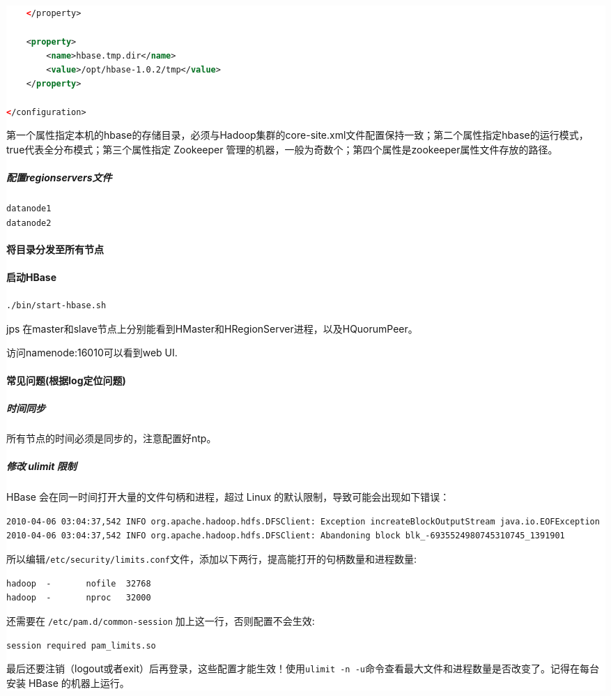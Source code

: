 ```xml
    </property>

    <property>
        <name>hbase.tmp.dir</name>
        <value>/opt/hbase-1.0.2/tmp</value>
    </property>

</configuration>
```
第一个属性指定本机的hbase的存储目录，必须与Hadoop集群的core-site.xml文件配置保持一致；第二个属性指定hbase的运行模式，true代表全分布模式；第三个属性指定 Zookeeper 管理的机器，一般为奇数个；第四个属性是zookeeper属性文件存放的路径。

##### 配置regionservers文件
```
datanode1
datanode2
```

#### 将目录分发至所有节点

#### 启动HBase
```
./bin/start-hbase.sh
```

jps 在master和slave节点上分别能看到HMaster和HRegionServer进程，以及HQuorumPeer。

访问namenode:16010可以看到web UI.

#### 常见问题(根据log定位问题)

##### 时间同步
所有节点的时间必须是同步的，注意配置好ntp。

##### 修改 ulimit 限制
HBase 会在同一时间打开大量的文件句柄和进程，超过 Linux 的默认限制，导致可能会出现如下错误：
```
2010-04-06 03:04:37,542 INFO org.apache.hadoop.hdfs.DFSClient: Exception increateBlockOutputStream java.io.EOFException
2010-04-06 03:04:37,542 INFO org.apache.hadoop.hdfs.DFSClient: Abandoning block blk_-6935524980745310745_1391901
```
所以编辑```/etc/security/limits.conf```文件，添加以下两行，提高能打开的句柄数量和进程数量:
```
hadoop  -       nofile  32768
hadoop  -       nproc   32000
```

还需要在 ```/etc/pam.d/common-session``` 加上这一行，否则配置不会生效:
```
session required pam_limits.so
```

最后还要注销（logout或者exit）后再登录，这些配置才能生效！使用```ulimit -n -u```命令查看最大文件和进程数量是否改变了。记得在每台安装 HBase 的机器上运行。
